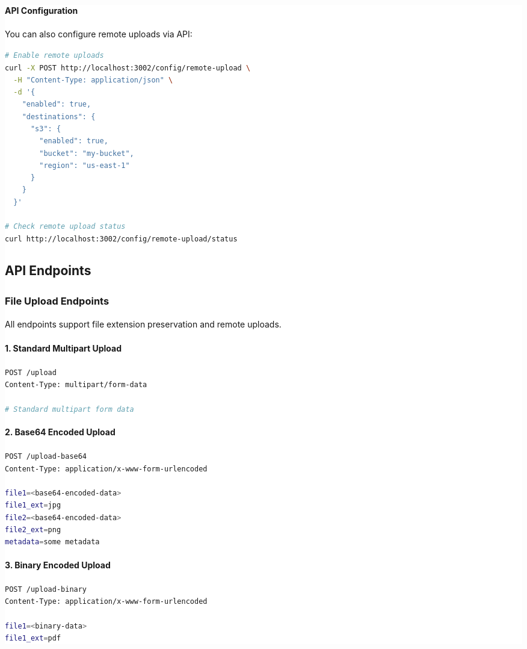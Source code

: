 #### API Configuration

You can also configure remote uploads via API:

```bash
# Enable remote uploads
curl -X POST http://localhost:3002/config/remote-upload \
  -H "Content-Type: application/json" \
  -d '{
    "enabled": true,
    "destinations": {
      "s3": {
        "enabled": true,
        "bucket": "my-bucket",
        "region": "us-east-1"
      }
    }
  }'

# Check remote upload status
curl http://localhost:3002/config/remote-upload/status
```

## API Endpoints

### File Upload Endpoints

All endpoints support file extension preservation and remote uploads.

#### 1. Standard Multipart Upload
```bash
POST /upload
Content-Type: multipart/form-data

# Standard multipart form data
```

#### 2. Base64 Encoded Upload
```bash
POST /upload-base64
Content-Type: application/x-www-form-urlencoded

file1=<base64-encoded-data>
file1_ext=jpg
file2=<base64-encoded-data>
file2_ext=png
metadata=some metadata
```

#### 3. Binary Encoded Upload
```bash
POST /upload-binary
Content-Type: application/x-www-form-urlencoded

file1=<binary-data>
file1_ext=pdf
```
